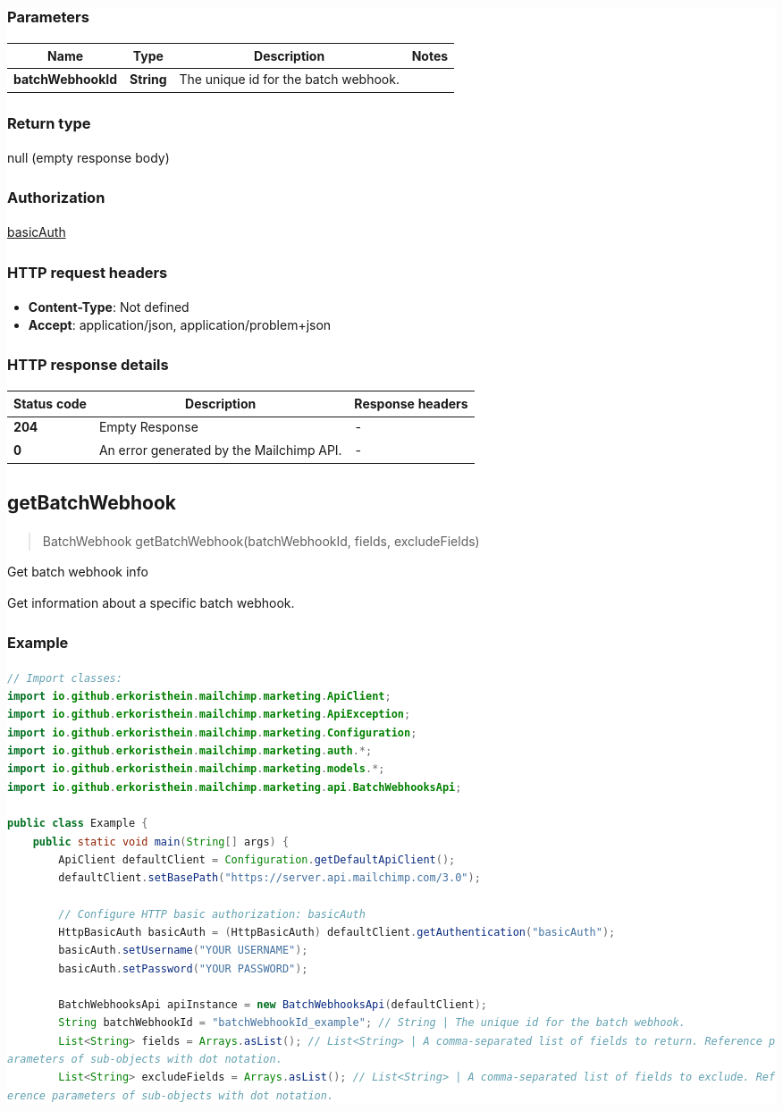 ### Parameters


| Name | Type | Description  | Notes |
|------------- | ------------- | ------------- | -------------|
| **batchWebhookId** | **String**| The unique id for the batch webhook. | |

### Return type

null (empty response body)

### Authorization

[basicAuth](../README.md#basicAuth)

### HTTP request headers

- **Content-Type**: Not defined
- **Accept**: application/json, application/problem+json


### HTTP response details
| Status code | Description | Response headers |
|-------------|-------------|------------------|
| **204** | Empty Response |  -  |
| **0** | An error generated by the Mailchimp API. |  -  |


## getBatchWebhook

> BatchWebhook getBatchWebhook(batchWebhookId, fields, excludeFields)

Get batch webhook info

Get information about a specific batch webhook.

### Example

```java
// Import classes:
import io.github.erkoristhein.mailchimp.marketing.ApiClient;
import io.github.erkoristhein.mailchimp.marketing.ApiException;
import io.github.erkoristhein.mailchimp.marketing.Configuration;
import io.github.erkoristhein.mailchimp.marketing.auth.*;
import io.github.erkoristhein.mailchimp.marketing.models.*;
import io.github.erkoristhein.mailchimp.marketing.api.BatchWebhooksApi;

public class Example {
    public static void main(String[] args) {
        ApiClient defaultClient = Configuration.getDefaultApiClient();
        defaultClient.setBasePath("https://server.api.mailchimp.com/3.0");
        
        // Configure HTTP basic authorization: basicAuth
        HttpBasicAuth basicAuth = (HttpBasicAuth) defaultClient.getAuthentication("basicAuth");
        basicAuth.setUsername("YOUR USERNAME");
        basicAuth.setPassword("YOUR PASSWORD");

        BatchWebhooksApi apiInstance = new BatchWebhooksApi(defaultClient);
        String batchWebhookId = "batchWebhookId_example"; // String | The unique id for the batch webhook.
        List<String> fields = Arrays.asList(); // List<String> | A comma-separated list of fields to return. Reference parameters of sub-objects with dot notation.
        List<String> excludeFields = Arrays.asList(); // List<String> | A comma-separated list of fields to exclude. Reference parameters of sub-objects with dot notation.
```